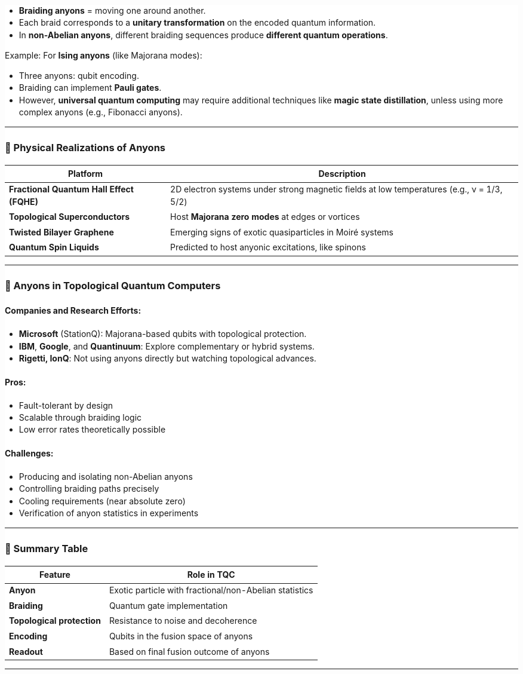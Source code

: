 * **Braiding anyons** = moving one around another.
* Each braid corresponds to a **unitary transformation** on the encoded quantum information.
* In **non-Abelian anyons**, different braiding sequences produce **different quantum operations**.

Example:
For **Ising anyons** (like Majorana modes):

* Three anyons: qubit encoding.
* Braiding can implement **Pauli gates**.
* However, **universal quantum computing** may require additional techniques like **magic state distillation**, unless using more complex anyons (e.g., Fibonacci anyons).

---

### 🧪 Physical Realizations of Anyons

| Platform                                  | Description                                                                               |
| ----------------------------------------- | ----------------------------------------------------------------------------------------- |
| **Fractional Quantum Hall Effect (FQHE)** | 2D electron systems under strong magnetic fields at low temperatures (e.g., ν = 1/3, 5/2) |
| **Topological Superconductors**           | Host **Majorana zero modes** at edges or vortices                                         |
| **Twisted Bilayer Graphene**              | Emerging signs of exotic quasiparticles in Moiré systems                                  |
| **Quantum Spin Liquids**                  | Predicted to host anyonic excitations, like spinons                                       |

---

### 🚀 Anyons in Topological Quantum Computers

#### Companies and Research Efforts:

* **Microsoft** (StationQ): Majorana-based qubits with topological protection.
* **IBM**, **Google**, and **Quantinuum**: Explore complementary or hybrid systems.
* **Rigetti, IonQ**: Not using anyons directly but watching topological advances.

#### Pros:

* Fault-tolerant by design
* Scalable through braiding logic
* Low error rates theoretically possible

#### Challenges:

* Producing and isolating non-Abelian anyons
* Controlling braiding paths precisely
* Cooling requirements (near absolute zero)
* Verification of anyon statistics in experiments

---

### 🌌 Summary Table

| Feature                    | Role in TQC                                            |
| -------------------------- | ------------------------------------------------------ |
| **Anyon**                  | Exotic particle with fractional/non-Abelian statistics |
| **Braiding**               | Quantum gate implementation                            |
| **Topological protection** | Resistance to noise and decoherence                    |
| **Encoding**               | Qubits in the fusion space of anyons                   |
| **Readout**                | Based on final fusion outcome of anyons                |

---